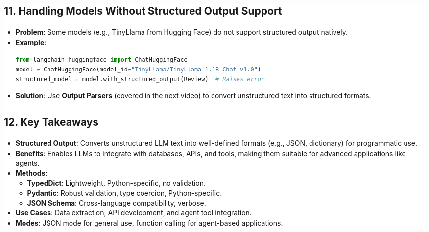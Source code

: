 
## 11. Handling Models Without Structured Output Support
- **Problem**: Some models (e.g., TinyLlama from Hugging Face) do not support structured output natively.
- **Example**:
  ```python
  from langchain_huggingface import ChatHuggingFace
  model = ChatHuggingFace(model_id="TinyLlama/TinyLlama-1.1B-Chat-v1.0")
  structured_model = model.with_structured_output(Review)  # Raises error
  ```
- **Solution**: Use **Output Parsers** (covered in the next video) to convert unstructured text into structured formats.

## 12. Key Takeaways
- **Structured Output**: Converts unstructured LLM text into well-defined formats (e.g., JSON, dictionary) for programmatic use.
- **Benefits**: Enables LLMs to integrate with databases, APIs, and tools, making them suitable for advanced applications like agents.
- **Methods**:
  - **TypedDict**: Lightweight, Python-specific, no validation.
  - **Pydantic**: Robust validation, type coercion, Python-specific.
  - **JSON Schema**: Cross-language compatibility, verbose.
- **Use Cases**: Data extraction, API development, and agent tool integration.
- **Modes**: JSON mode for general use, function calling for agent-based applications.
